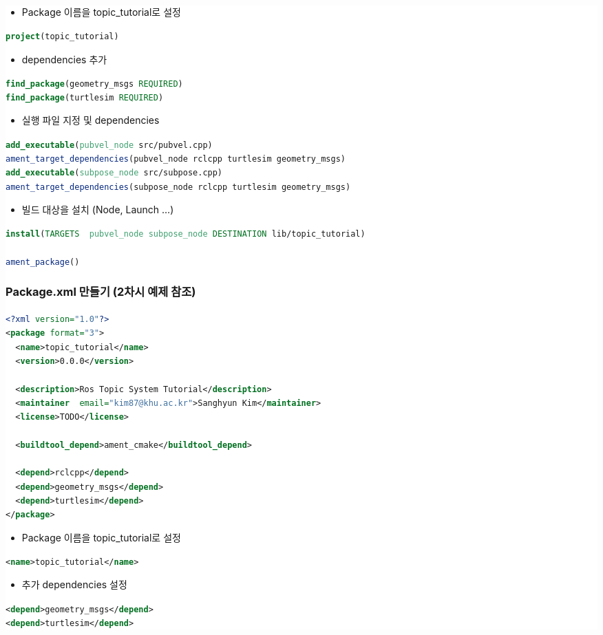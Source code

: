 + Package 이름을 topic_tutorial로 설정
```cmake
project(topic_tutorial)
```

+ dependencies 추가
```cmake
find_package(geometry_msgs REQUIRED)
find_package(turtlesim REQUIRED)
```

+ 실행 파일 지정 및 dependencies
```cmake
add_executable(pubvel_node src/pubvel.cpp)
ament_target_dependencies(pubvel_node rclcpp turtlesim geometry_msgs)
add_executable(subpose_node src/subpose.cpp)
ament_target_dependencies(subpose_node rclcpp turtlesim geometry_msgs)
```

+ 빌드 대상을 설치 (Node, Launch …)
```cmake
install(TARGETS  pubvel_node subpose_node DESTINATION lib/topic_tutorial)

ament_package()
```

### Package.xml 만들기 (2차시 예제 참조)
```xml
<?xml version="1.0"?>
<package format="3">
  <name>topic_tutorial</name>
  <version>0.0.0</version>

  <description>Ros Topic System Tutorial</description>
  <maintainer  email="kim87@khu.ac.kr">Sanghyun Kim</maintainer>
  <license>TODO</license>

  <buildtool_depend>ament_cmake</buildtool_depend>
  
  <depend>rclcpp</depend>
  <depend>geometry_msgs</depend>
  <depend>turtlesim</depend>
</package>
```

+ Package 이름을 topic_tutorial로 설정
```xml
<name>topic_tutorial</name>
```

+ 추가 dependencies 설정
```xml
<depend>geometry_msgs</depend>
<depend>turtlesim</depend>
```
